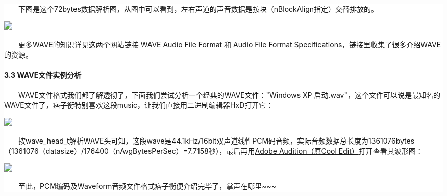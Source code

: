 　　下图是这个72bytes数据解析图，从图中可以看到，左右声道的声音数据是按块（nBlockAlign指定）交替排放的。  

<img src="http://henjay724.com/image/cnblogs/Waveform_PCM-wave_file_stereo_example.PNG" style="zoom:100%" />

　　更多WAVE的知识详见这两个网站链接 [WAVE Audio File Format](https://www.loc.gov/preservation/digital/formats/fdd/fdd000001.shtml) 和 [Audio File Format Specifications](http://www-mmsp.ece.mcgill.ca/Documents/AudioFormats/WAVE/WAVE.html)，链接里收集了很多介绍WAVE的资源。  

#### 3.3 WAVE文件实例分析
　　WAVE文件格式我们都了解透彻了，下面我们尝试分析一个经典的WAVE文件："Windows XP 启动.wav"，这个文件可以说是最知名的WAVE文件了，痞子衡特别喜欢这段music，让我们直接用二进制编辑器HxD打开它：  

<img src="http://henjay724.com/image/cnblogs/Waveform_PCM-winxp_startup.PNG" style="zoom:100%" />

　　按wave_head_t解析WAVE头可知，这段wave是44.1kHz/16bit双声道线性PCM码音频，实际音频数据总长度为1361076bytes（1361076（datasize）/176400（nAvgBytesPerSec）=7.7158秒），最后再用[Adobe Audition（原Cool Edit）](https://www.adobe.com/products/audition/free-trial-download.html)打开查看其波形图：  

<img src="http://henjay724.com/image/cnblogs/Waveform_PCM-winxp_startup_audition.PNG" style="zoom:100%" />

　　至此，PCM编码及Waveform音频文件格式痞子衡便介绍完毕了，掌声在哪里~~~ 


